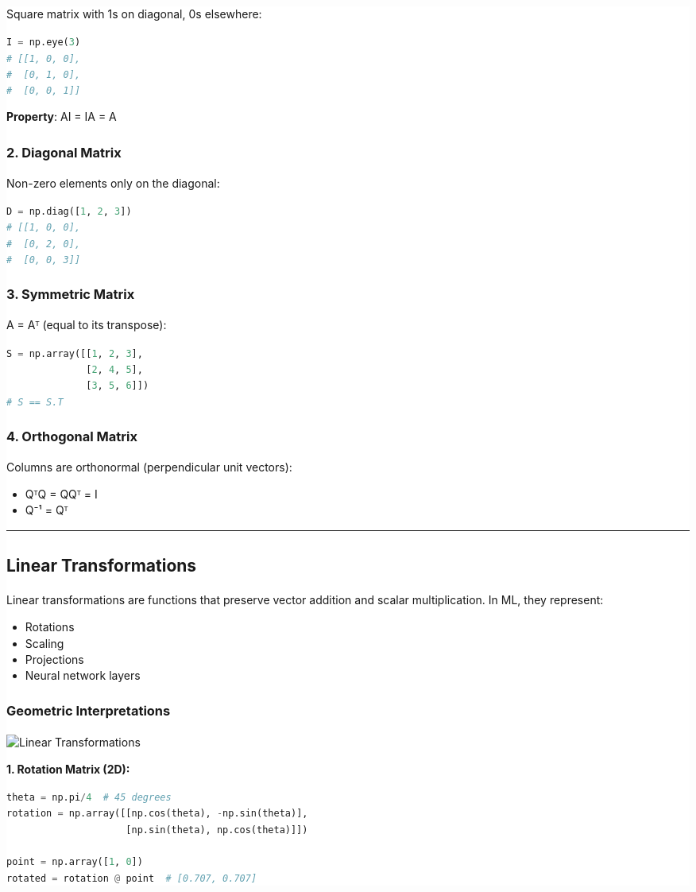 Square matrix with 1s on diagonal, 0s elsewhere:

```python
I = np.eye(3)
# [[1, 0, 0],
#  [0, 1, 0],
#  [0, 0, 1]]
```

**Property**: AI = IA = A

### 2. Diagonal Matrix

Non-zero elements only on the diagonal:

```python
D = np.diag([1, 2, 3])
# [[1, 0, 0],
#  [0, 2, 0],
#  [0, 0, 3]]
```

### 3. Symmetric Matrix

A = Aᵀ (equal to its transpose):

```python
S = np.array([[1, 2, 3],
              [2, 4, 5],
              [3, 5, 6]])
# S == S.T
```

### 4. Orthogonal Matrix

Columns are orthonormal (perpendicular unit vectors):
- QᵀQ = QQᵀ = I
- Q⁻¹ = Qᵀ

---

## Linear Transformations

Linear transformations are functions that preserve vector addition and scalar multiplication. In ML, they represent:
- Rotations
- Scaling
- Projections
- Neural network layers

### Geometric Interpretations

![Linear Transformations](https://miro.medium.com/max/1400/1*JKSdr5BmCg8s5EvQ0vrS7g.png)

**1. Rotation Matrix (2D):**
```python
theta = np.pi/4  # 45 degrees
rotation = np.array([[np.cos(theta), -np.sin(theta)],
                     [np.sin(theta), np.cos(theta)]])

point = np.array([1, 0])
rotated = rotation @ point  # [0.707, 0.707]
```
